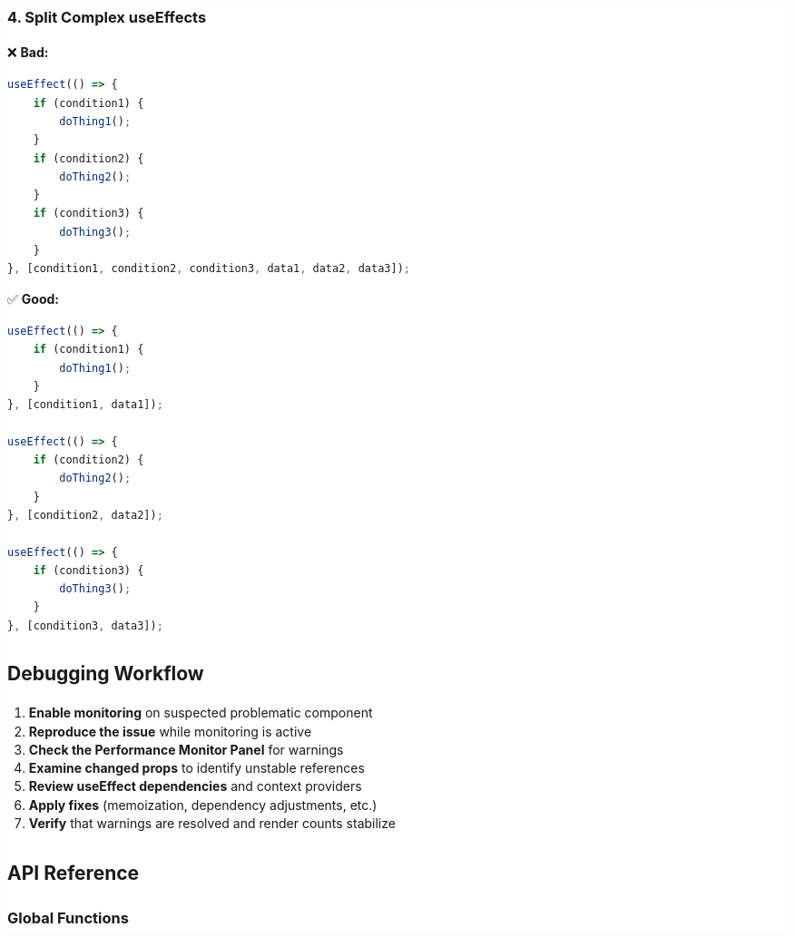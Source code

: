 ### 4. Split Complex useEffects

❌ **Bad:**
```typescript
useEffect(() => {
    if (condition1) {
        doThing1();
    }
    if (condition2) {
        doThing2();
    }
    if (condition3) {
        doThing3();
    }
}, [condition1, condition2, condition3, data1, data2, data3]);
```

✅ **Good:**
```typescript
useEffect(() => {
    if (condition1) {
        doThing1();
    }
}, [condition1, data1]);

useEffect(() => {
    if (condition2) {
        doThing2();
    }
}, [condition2, data2]);

useEffect(() => {
    if (condition3) {
        doThing3();
    }
}, [condition3, data3]);
```

## Debugging Workflow

1. **Enable monitoring** on suspected problematic component
2. **Reproduce the issue** while monitoring is active
3. **Check the Performance Monitor Panel** for warnings
4. **Examine changed props** to identify unstable references
5. **Review useEffect dependencies** and context providers
6. **Apply fixes** (memoization, dependency adjustments, etc.)
7. **Verify** that warnings are resolved and render counts stabilize

## API Reference

### Global Functions
